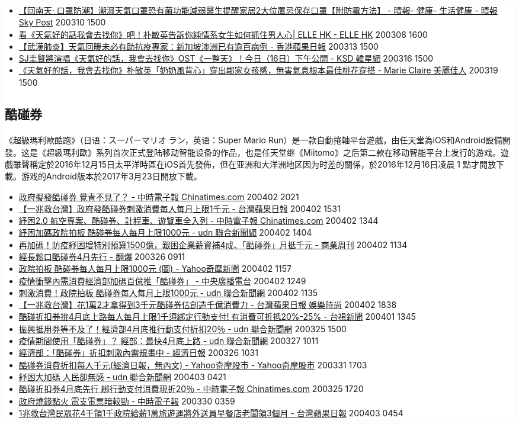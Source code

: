 - [【回南天‧ 口罩防潮】潮濕天氣口罩恐有菌功能減弱醫生提醒家居2大位置忌保存口罩【附防霉方法】 - 晴報- 健康- 生活健康 - 晴報 Sky Post](https://skypost.ulifestyle.com.hk/article/2586498/%E3%80%90%E5%9B%9E%E5%8D%97%E5%A4%A9%20%E2%80%A7%20%E5%8F%A3%E7%BD%A9%E9%98%B2%E6%BD%AE%E3%80%91%E6%BD%AE%E6%BF%95%E5%A4%A9%E6%B0%A3%E5%8F%A3%E7%BD%A9%E6%81%90%E6%9C%89%E8%8F%8C%E5%8A%9F%E8%83%BD%E6%B8%9B%E5%BC%B1%20%E9%86%AB%E7%94%9F%E6%8F%90%E9%86%92%E5%AE%B6%E5%B1%852%E5%A4%A7%E4%BD%8D%E7%BD%AE%E5%BF%8C%E4%BF%9D%E5%AD%98%E5%8F%A3%E7%BD%A9%E3%80%90%E9%99%84%E9%98%B2%E9%9C%89%E6%96%B9%E6%B3%95%E3%80%91 "【回南天‧ 口罩防潮】潮濕天氣口罩恐有菌功能減弱醫生提醒家居2大位置忌保存口罩【附防霉方法】 - 晴報- 健康- 生活健康 - 晴報 Sky Post") 200310 1500
- [看《天氣好的話我會去找你》吧！朴敏英告訴你純情系女生如何抓住男人心| ELLE HK - ELLE HK](https://www.elle.com.hk/celebrity/why-Park-Min-young-is-charming-in-I-ll-Find-You-on-a-Beautiful-Day "看《天氣好的話我會去找你》吧！朴敏英告訴你純情系女生如何抓住男人心| ELLE HK - ELLE HK") 200308 1600
- [【武漢肺炎】天氣回暖未必有助抗疫專家：新加坡澳洲已有逾百病例 - 香港蘋果日報](https://hk.appledaily.com/international/20200313/3DQ7J34NYAYA5PI6GGTXLQDUWU/ "【武漢肺炎】天氣回暖未必有助抗疫專家：新加坡澳洲已有逾百病例 - 香港蘋果日報") 200313 1500
- [SJ圭賢將演唱《天氣好的話，我會去找你》OST《一整天》！今日（16日）下午公開 - KSD 韓星網](https://www.koreastardaily.com/tc/news/125120 "SJ圭賢將演唱《天氣好的話，我會去找你》OST《一整天》！今日（16日）下午公開 - KSD 韓星網") 200316 1500
- [《天氣好的話，我會去找你》朴敏英「奶奶風背心」穿出鄰家女孩感，無害氣息根本最佳桃花穿搭 - Marie Claire 美麗佳人](https://www.marieclaire.com.tw/fashion/feature/48388 "《天氣好的話，我會去找你》朴敏英「奶奶風背心」穿出鄰家女孩感，無害氣息根本最佳桃花穿搭 - Marie Claire 美麗佳人") 200319 1500

## 酷碰券

《超級瑪利歐酷跑》（日语：スーパーマリオ ラン，英语：Super Mario Run）是一款自動捲軸平台遊戲，由任天堂為iOS和Android設備開發。这是《超級瑪利歐》系列首次正式登陆移动智能设备的作品，也是任天堂继《Miitomo》之后第二款在移动智能平台上发行的游戏。遊戲雖聲稱定於2016年12月15日太平洋時區在iOS首先發佈，但在亚洲和大洋洲地区因为时差的關係，於2016年12月16日凌晨 1 點才開放下載。游戏的Android版本於2017年3月23日開放下載。
- [政府擬發酷碰券 覺青不見了？ - 中時電子報 Chinatimes.com](https://www.chinatimes.com/realtimenews/20200402003989-260407 "政府擬發酷碰券 覺青不見了？ - 中時電子報 Chinatimes.com") 200402 2021
- [【一兆救台灣】政府發酷碰券刺激消費每人每月上限1千元 - 台灣蘋果日報](https://tw.appledaily.com/politics/20200402/KH6CKLXXKN27ULYNI6K3IL2TMM/ "【一兆救台灣】政府發酷碰券刺激消費每人每月上限1千元 - 台灣蘋果日報") 200402 1531
- [紓困2.0 航空專案、酷碰券、計程車、遊覽車全入列 - 中時電子報 Chinatimes.com](https://www.chinatimes.com/realtimenews/20200402002339-260407 "紓困2.0 航空專案、酷碰券、計程車、遊覽車全入列 - 中時電子報 Chinatimes.com") 200402 1344
- [紓困加碼政院拍板 酷碰券每人每月上限1000元 - udn 聯合新聞網](https://udn.com/news/story/120974/4463553 "紓困加碼政院拍板 酷碰券每人每月上限1000元 - udn 聯合新聞網") 200402 1404
- [再加碼！防疫紓困增特別預算1500億，艱困企業薪資補4成、「酷碰券」月抵千元 - 商業周刊](https://www.businessweekly.com.tw/focus/blog/3002114 "再加碼！防疫紓困增特別預算1500億，艱困企業薪資補4成、「酷碰券」月抵千元 - 商業周刊") 200402 1134
- [經長鬆口酷碰券4月先行 - 翻爆](https://turnnewsapp.com/ct/174584.html "經長鬆口酷碰券4月先行 - 翻爆") 200326 0911
- [政院拍板 酷碰券每人每月上限1000元 (圖) - Yahoo奇摩新聞](https://tw.news.yahoo.com/%E6%94%BF%E9%99%A2%E6%8B%8D%E6%9D%BF-%E9%85%B7%E7%A2%B0%E5%88%B8%E6%AF%8F%E4%BA%BA%E6%AF%8F%E6%9C%88%E4%B8%8A%E9%99%901000%E5%85%83-%E5%9C%96-035737566.html "政院拍板 酷碰券每人每月上限1000元 (圖) - Yahoo奇摩新聞") 200402 1157
- [疫情衝擊內需消費經濟部加碼百億推「酷碰券」 - 中央廣播電台](https://www.rti.org.tw/news/view/id/2058100 "疫情衝擊內需消費經濟部加碼百億推「酷碰券」 - 中央廣播電台") 200402 1249
- [刺激消費！政院拍板 酷碰券每人每月上限1000元 - udn 聯合新聞網](https://udn.com/news/story/120974/4463315?from=udn-catebreaknews_ch2 "刺激消費！政院拍板 酷碰券每人每月上限1000元 - udn 聯合新聞網") 200402 1135
- [【一兆救台灣】花1萬2才拿得到3千元酷碰券估創造千億消費力 - 台灣蘋果日報 娛樂時尚](https://tw.appledaily.com/politics/20200402/BNZQCMMR5JMTSATCGTIZ54BBRA/ "【一兆救台灣】花1萬2才拿得到3千元酷碰券估創造千億消費力 - 台灣蘋果日報 娛樂時尚") 200402 1838
- [酷碰折扣券拚4月底上路每人每月上限1千須綁定行動支付! 有消費可折抵20%-25% - 台視新聞](https://www.ttv.com.tw/news/view/10904010012600I/568 "酷碰折扣券拚4月底上路每人每月上限1千須綁定行動支付! 有消費可折抵20%-25% - 台視新聞") 200401 1345
- [振興抵用券等不及了！經濟部4月底推行動支付折扣20％ - udn 聯合新聞網](https://money.udn.com/money/story/5612/4442732 "振興抵用券等不及了！經濟部4月底推行動支付折扣20％ - udn 聯合新聞網") 200325 1500
- [疫情期間使用「酷碰券」？ 經部：最快4月底上路 - udn 聯合新聞網](https://udn.com/news/story/120974/4447514 "疫情期間使用「酷碰券」？ 經部：最快4月底上路 - udn 聯合新聞網") 200327 1011
- [經濟部：「酷碰券」折扣刺激內需規畫中 - 經濟日報](https://money.udn.com/money/story/5613/4444500 "經濟部：「酷碰券」折扣刺激內需規畫中 - 經濟日報") 200326 1031
- [酷碰券消費折扣每人千元(經濟日報，無內文) - Yahoo奇摩股市 - Yahoo奇摩股市](https://tw.stock.yahoo.com/news/%E9%85%B7%E7%A2%B0%E5%88%B8%E6%B6%88%E8%B2%BB%E6%8A%98%E6%89%A3-%E6%AF%8F%E4%BA%BA%E5%8D%83%E5%85%83-%E7%B6%93%E6%BF%9F%E6%97%A5%E5%A0%B1-%E7%84%A1%E5%85%A7%E6%96%87-000300910.html "酷碰券消費折扣每人千元(經濟日報，無內文) - Yahoo奇摩股市 - Yahoo奇摩股市") 200331 1703
- [紓困大加碼 人民卻無感 - udn 聯合新聞網](https://udn.com/news/story/7339/4464782 "紓困大加碼 人民卻無感 - udn 聯合新聞網") 200403 0421
- [酷碰折扣券4月底先行 綁行動支付消費現折20％ - 中時電子報 Chinatimes.com](https://www.chinatimes.com/realtimenews/20200325004548-260410 "酷碰折扣券4月底先行 綁行動支付消費現折20％ - 中時電子報 Chinatimes.com") 200325 1720
- [政府燒錢點火 電支電票暗較勁 - 中時電子報](https://www.chinatimes.com/newspapers/20200330000498-260114 "政府燒錢點火 電支電票暗較勁 - 中時電子報") 200330 0359
- [1兆救台灣民眾花4千領1千政院給薪1萬旅遊運將外送員早餐店老闆領3個月 - 台灣蘋果日報](https://tw.appledaily.com/headline/20200403/RQCM6UNTYWD5AT5AZJZZDDEWMI/ "1兆救台灣民眾花4千領1千政院給薪1萬旅遊運將外送員早餐店老闆領3個月 - 台灣蘋果日報") 200403 0454